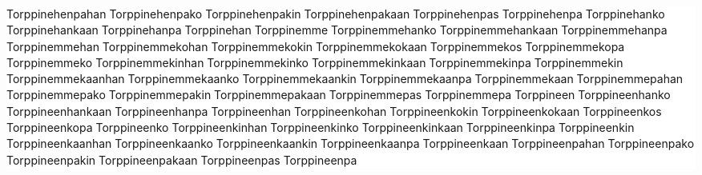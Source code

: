 Torppinehenpahan
Torppinehenpako
Torppinehenpakin
Torppinehenpakaan
Torppinehenpas
Torppinehenpa
Torppinehanko
Torppinehankaan
Torppinehanpa
Torppinehan
Torppinemme
Torppinemmehanko
Torppinemmehankaan
Torppinemmehanpa
Torppinemmehan
Torppinemmekohan
Torppinemmekokin
Torppinemmekokaan
Torppinemmekos
Torppinemmekopa
Torppinemmeko
Torppinemmekinhan
Torppinemmekinko
Torppinemmekinkaan
Torppinemmekinpa
Torppinemmekin
Torppinemmekaanhan
Torppinemmekaanko
Torppinemmekaankin
Torppinemmekaanpa
Torppinemmekaan
Torppinemmepahan
Torppinemmepako
Torppinemmepakin
Torppinemmepakaan
Torppinemmepas
Torppinemmepa
Torppineen
Torppineenhanko
Torppineenhankaan
Torppineenhanpa
Torppineenhan
Torppineenkohan
Torppineenkokin
Torppineenkokaan
Torppineenkos
Torppineenkopa
Torppineenko
Torppineenkinhan
Torppineenkinko
Torppineenkinkaan
Torppineenkinpa
Torppineenkin
Torppineenkaanhan
Torppineenkaanko
Torppineenkaankin
Torppineenkaanpa
Torppineenkaan
Torppineenpahan
Torppineenpako
Torppineenpakin
Torppineenpakaan
Torppineenpas
Torppineenpa